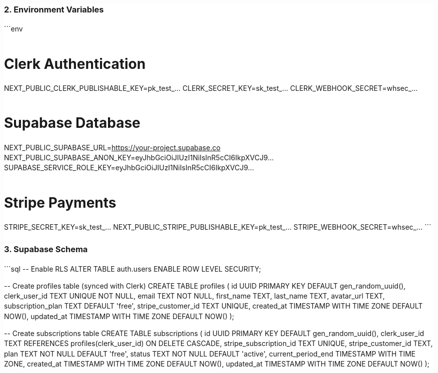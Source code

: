 ### 2. Environment Variables

\`\`\`env
# Clerk Authentication
NEXT_PUBLIC_CLERK_PUBLISHABLE_KEY=pk_test_...
CLERK_SECRET_KEY=sk_test_...
CLERK_WEBHOOK_SECRET=whsec_...

# Supabase Database
NEXT_PUBLIC_SUPABASE_URL=https://your-project.supabase.co
NEXT_PUBLIC_SUPABASE_ANON_KEY=eyJhbGciOiJIUzI1NiIsInR5cCI6IkpXVCJ9...
SUPABASE_SERVICE_ROLE_KEY=eyJhbGciOiJIUzI1NiIsInR5cCI6IkpXVCJ9...

# Stripe Payments
STRIPE_SECRET_KEY=sk_test_...
NEXT_PUBLIC_STRIPE_PUBLISHABLE_KEY=pk_test_...
STRIPE_WEBHOOK_SECRET=whsec_...
\`\`\`

### 3. Supabase Schema

\`\`\`sql
-- Enable RLS
ALTER TABLE auth.users ENABLE ROW LEVEL SECURITY;

-- Create profiles table (synced with Clerk)
CREATE TABLE profiles (
  id UUID PRIMARY KEY DEFAULT gen_random_uuid(),
  clerk_user_id TEXT UNIQUE NOT NULL,
  email TEXT NOT NULL,
  first_name TEXT,
  last_name TEXT,
  avatar_url TEXT,
  subscription_plan TEXT DEFAULT 'free',
  stripe_customer_id TEXT UNIQUE,
  created_at TIMESTAMP WITH TIME ZONE DEFAULT NOW(),
  updated_at TIMESTAMP WITH TIME ZONE DEFAULT NOW()
);

-- Create subscriptions table
CREATE TABLE subscriptions (
  id UUID PRIMARY KEY DEFAULT gen_random_uuid(),
  clerk_user_id TEXT REFERENCES profiles(clerk_user_id) ON DELETE CASCADE,
  stripe_subscription_id TEXT UNIQUE,
  stripe_customer_id TEXT,
  plan TEXT NOT NULL DEFAULT 'free',
  status TEXT NOT NULL DEFAULT 'active',
  current_period_end TIMESTAMP WITH TIME ZONE,
  created_at TIMESTAMP WITH TIME ZONE DEFAULT NOW(),
  updated_at TIMESTAMP WITH TIME ZONE DEFAULT NOW()
);
